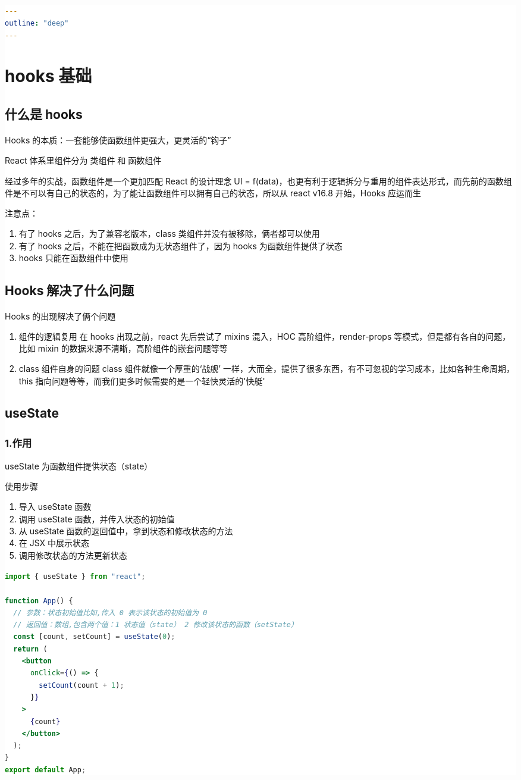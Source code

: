 ```yaml
---
outline: "deep"
---
```


# hooks 基础

## 什么是 hooks

Hooks 的本质：一套能够使函数组件更强大，更灵活的“钩子”

React 体系里组件分为 类组件 和 函数组件

经过多年的实战，函数组件是一个更加匹配 React 的设计理念 UI = f(data)，也更有利于逻辑拆分与重用的组件表达形式，而先前的函数组件是不可以有自己的状态的，为了能让函数组件可以拥有自己的状态，所以从 react v16.8 开始，Hooks 应运而生

注意点：

1. 有了 hooks 之后，为了兼容老版本，class 类组件并没有被移除，俩者都可以使用
2. 有了 hooks 之后，不能在把函数成为无状态组件了，因为 hooks 为函数组件提供了状态
3. hooks 只能在函数组件中使用

## Hooks 解决了什么问题

Hooks 的出现解决了俩个问题

1. 组件的逻辑复用
   在 hooks 出现之前，react 先后尝试了 mixins 混入，HOC 高阶组件，render-props 等模式，但是都有各自的问题，比如 mixin 的数据来源不清晰，高阶组件的嵌套问题等等

2. class 组件自身的问题
   class 组件就像一个厚重的‘战舰’ 一样，大而全，提供了很多东西，有不可忽视的学习成本，比如各种生命周期，this 指向问题等等，而我们更多时候需要的是一个轻快灵活的'快艇'

## useState

### 1.作用

useState 为函数组件提供状态（state）

使用步骤

1. 导入 useState 函数
2. 调用 useState 函数，并传入状态的初始值
3. 从 useState 函数的返回值中，拿到状态和修改状态的方法
4. 在 JSX 中展示状态
5. 调用修改状态的方法更新状态

```jsx
import { useState } from "react";

function App() {
  // 参数：状态初始值比如,传入 0 表示该状态的初始值为 0
  // 返回值：数组,包含两个值：1 状态值（state） 2 修改该状态的函数（setState）
  const [count, setCount] = useState(0);
  return (
    <button
      onClick={() => {
        setCount(count + 1);
      }}
    >
      {count}
    </button>
  );
}
export default App;
```